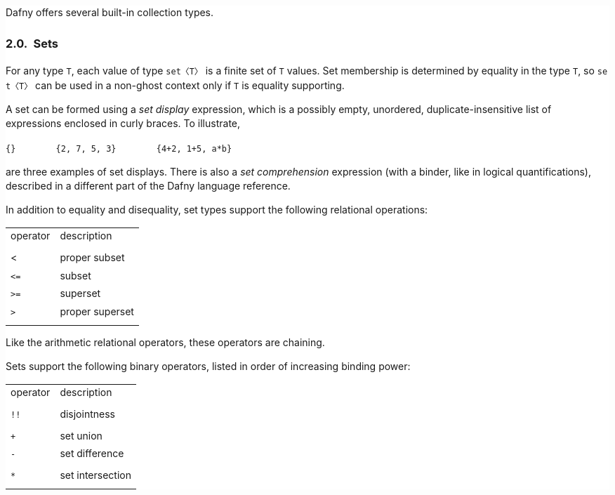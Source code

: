 Dafny offers several built-in collection types.

### 2.0. Sets

For any type `T`, each value of type `set〈T〉` is a finite set of `T` values. Set membership is determined by equality in the type `T`, so `set〈T〉` can be used in a non-ghost context only if `T` is equality supporting.

A set can be formed using a *set display* expression, which is a possibly empty, unordered, duplicate-insensitive list of expressions enclosed in curly braces. To illustrate,

```dafny
{}        {2, 7, 5, 3}        {4+2, 1+5, a*b}
```

are three examples of set displays. There is also a *set comprehension* expression (with a binder, like in logical quantifications), described in a different part of the Dafny language reference.

In addition to equality and disequality, set types support the following relational operations:

|          |                 |
| -------- | --------------- |
| operator | description     |
|          |                 |
| <        | proper subset   |
| `<=`     | subset          |
| `>=`     | superset        |
| `>`      | proper superset |
|          |                 |

Like the arithmetic relational operators, these operators are chaining.

Sets support the following binary operators, listed in order of increasing binding power:

|          |                  |
| -------- | ---------------- |
| operator | description      |
|          |                  |
| `!!`     | disjointness     |
|          |                  |
| `+`      | set union        |
| `-`      | set difference   |
|          |                  |
| `*`      | set intersection |
|          |                  |
